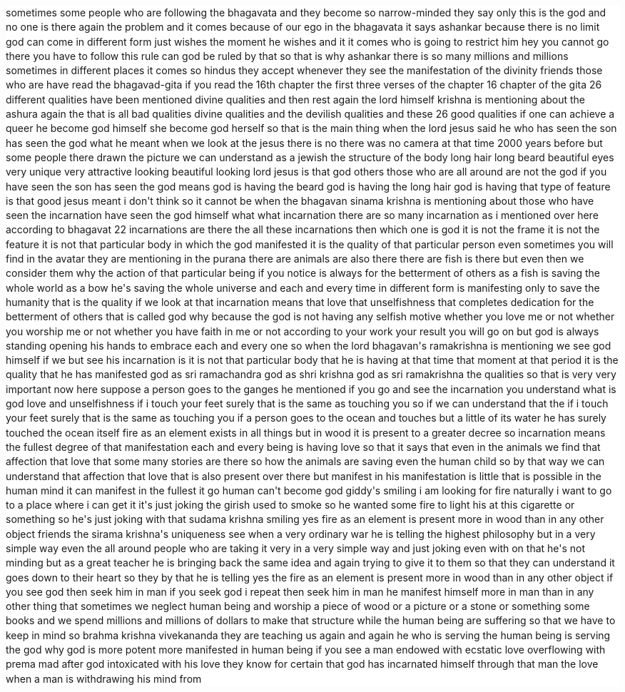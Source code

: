 sometimes some people who are following the bhagavata and they become so narrow-minded they say only this is the god and no one is there again the problem and it comes because of our ego in the bhagavata it says ashankar because there is no limit god can come in different form just wishes the moment he wishes and it it comes who is going to restrict him hey you cannot go there you have to follow this rule can god be ruled by that so that is why ashankar there is so many millions and millions sometimes in different places it comes so hindus they accept whenever they see the manifestation of the divinity friends those who are have read the bhagavad-gita if you read the 16th chapter the first three verses of the chapter 16 chapter of the gita 26 different qualities have been mentioned divine qualities and then rest again the lord himself krishna is mentioning about the ashura again the that is all bad qualities divine qualities and the devilish qualities and these 26 good qualities if one can achieve a queer he become god himself she become god herself so that is the main thing when the lord jesus said he who has seen the son has seen the god what he meant when we look at the jesus there is no there was no camera at that time 2000 years before but some people there drawn the picture we can understand as a jewish the structure of the body long hair long beard beautiful eyes very unique very attractive looking beautiful looking lord jesus is that god others those who are all around are not the god if you have seen the son has seen the god means god is having the beard god is having the long hair god is having that type of feature is that good jesus meant i don't think so it cannot be when the bhagavan sinama krishna is mentioning about those who have seen the incarnation have seen the god himself what what incarnation there are so many incarnation as i mentioned over here according to bhagavat 22 incarnations are there the all these incarnations then which one is god it is not the frame it is not the feature it is not that particular body in which the god manifested it is the quality of that particular person even sometimes you will find in the avatar they are mentioning in the purana there are animals are also there there are fish is there but even then we consider them why the action of that particular being if you notice is always for the betterment of others as a fish is saving the whole world as a bow he's saving the whole universe and each and every time in different form is manifesting only to save the humanity that is the quality if we look at that incarnation means that love that unselfishness that completes dedication for the betterment of others that is called god why because the god is not having any selfish motive whether you love me or not whether you worship me or not whether you have faith in me or not according to your work your result you will go on but god is always standing opening his hands to embrace each and every one so when the lord bhagavan's ramakrishna is mentioning we see god himself if we but see his incarnation is it is not that particular body that he is having at that time that moment at that period it is the quality that he has manifested god as sri ramachandra god as shri krishna god as sri ramakrishna the qualities so that is very very important now here suppose a person goes to the ganges he mentioned if you go and see the incarnation you understand what is god love and unselfishness if i touch your feet surely that is the same as touching you so if we can understand that the if i touch your feet surely that is the same as touching you if a person goes to the ocean and touches but a little of its water he has surely touched the ocean itself fire as an element exists in all things but in wood it is present to a greater decree so incarnation means the fullest degree of that manifestation each and every being is having love so that it says that even in the animals we find that affection that love that some many stories are there so how the animals are saving even the human child so by that way we can understand that affection that love that is also present over there but manifest in his manifestation is little that is possible in the human mind it can manifest in the fullest it go human can't become god giddy's smiling i am looking for fire naturally i want to go to a place where i can get it it's just joking the girish used to smoke so he wanted some fire to light his at this cigarette or something so he's just joking with that sudama krishna smiling yes fire as an element is present more in wood than in any other object friends the sirama krishna's uniqueness see when a very ordinary war he is telling the highest philosophy but in a very simple way even the all around people who are taking it very in a very simple way and just joking even with on that he's not minding but as a great teacher he is bringing back the same idea and again trying to give it to them so that they can understand it goes down to their heart so they by that he is telling yes the fire as an element is present more in wood than in any other object if you see god then seek him in man if you seek god i repeat then seek him in man he manifest himself more in man than in any other thing that sometimes we neglect human being and worship a piece of wood or a picture or a stone or something some books and we spend millions and millions of dollars to make that structure while the human being are suffering so that we have to keep in mind so brahma krishna vivekananda they are teaching us again and again he who is serving the human being is serving the god why god is more potent more manifested in human being if you see a man endowed with ecstatic love overflowing with prema mad after god intoxicated with his love they know for certain that god has incarnated himself through that man the love when a man is withdrawing his mind from